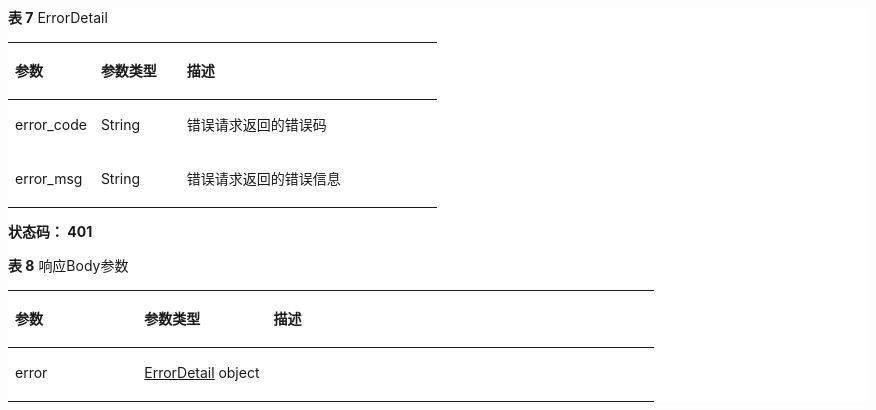 **表 7**  ErrorDetail

<a name="response_ErrorDetail"></a>
<table><thead align="left"><tr id="row4203932122913"><th class="cellrowborder" valign="top" width="20%" id="mcps1.2.4.1.1"><p id="p3211732132917"><a name="p3211732132917"></a><a name="p3211732132917"></a>参数</p>
</th>
<th class="cellrowborder" valign="top" width="20%" id="mcps1.2.4.1.2"><p id="p152168329291"><a name="p152168329291"></a><a name="p152168329291"></a>参数类型</p>
</th>
<th class="cellrowborder" valign="top" width="60%" id="mcps1.2.4.1.3"><p id="p13221332152912"><a name="p13221332152912"></a><a name="p13221332152912"></a>描述</p>
</th>
</tr>
</thead>
<tbody><tr id="row10203143214292"><td class="cellrowborder" valign="top" width="20%" headers="mcps1.2.4.1.1 "><p id="p12226632132912"><a name="p12226632132912"></a><a name="p12226632132912"></a>error_code</p>
</td>
<td class="cellrowborder" valign="top" width="20%" headers="mcps1.2.4.1.2 "><p id="p102311632122917"><a name="p102311632122917"></a><a name="p102311632122917"></a>String</p>
</td>
<td class="cellrowborder" valign="top" width="60%" headers="mcps1.2.4.1.3 "><p id="p192368322296"><a name="p192368322296"></a><a name="p192368322296"></a>错误请求返回的错误码</p>
</td>
</tr>
<tr id="row11203193252914"><td class="cellrowborder" valign="top" width="20%" headers="mcps1.2.4.1.1 "><p id="p7241173222917"><a name="p7241173222917"></a><a name="p7241173222917"></a>error_msg</p>
</td>
<td class="cellrowborder" valign="top" width="20%" headers="mcps1.2.4.1.2 "><p id="p1624613323297"><a name="p1624613323297"></a><a name="p1624613323297"></a>String</p>
</td>
<td class="cellrowborder" valign="top" width="60%" headers="mcps1.2.4.1.3 "><p id="p1925143292917"><a name="p1925143292917"></a><a name="p1925143292917"></a>错误请求返回的错误信息</p>
</td>
</tr>
</tbody>
</table>

**状态码： 401**

**表 8**  响应Body参数

<a name="table1325963213290"></a>
<table><thead align="left"><tr id="row13260133262915"><th class="cellrowborder" valign="top" width="20%" id="mcps1.2.4.1.1"><p id="p11267143217298"><a name="p11267143217298"></a><a name="p11267143217298"></a>参数</p>
</th>
<th class="cellrowborder" valign="top" width="20%" id="mcps1.2.4.1.2"><p id="p13272183218295"><a name="p13272183218295"></a><a name="p13272183218295"></a>参数类型</p>
</th>
<th class="cellrowborder" valign="top" width="60%" id="mcps1.2.4.1.3"><p id="p102782326297"><a name="p102782326297"></a><a name="p102782326297"></a>描述</p>
</th>
</tr>
</thead>
<tbody><tr id="row0260123232915"><td class="cellrowborder" valign="top" width="20%" headers="mcps1.2.4.1.1 "><p id="p172831932112914"><a name="p172831932112914"></a><a name="p172831932112914"></a>error</p>
</td>
<td class="cellrowborder" valign="top" width="20%" headers="mcps1.2.4.1.2 "><p id="p1228917321299"><a name="p1228917321299"></a><a name="p1228917321299"></a><a href="#response_ErrorDetail">ErrorDetail</a> object</p>
</td>
